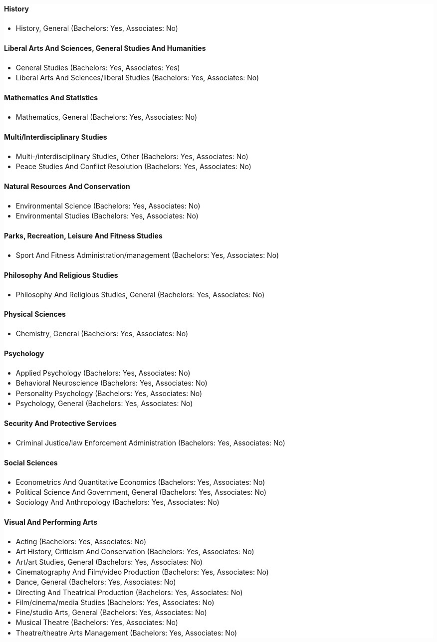 #### History

- History, General (Bachelors: Yes, Associates: No)

#### Liberal Arts And Sciences, General Studies And Humanities

- General Studies (Bachelors: Yes, Associates: Yes)
- Liberal Arts And Sciences/liberal Studies (Bachelors: Yes, Associates: No)

#### Mathematics And Statistics

- Mathematics, General (Bachelors: Yes, Associates: No)

#### Multi/Interdisciplinary Studies

- Multi-/interdisciplinary Studies, Other (Bachelors: Yes, Associates: No)
- Peace Studies And Conflict Resolution (Bachelors: Yes, Associates: No)

#### Natural Resources And Conservation

- Environmental Science (Bachelors: Yes, Associates: No)
- Environmental Studies (Bachelors: Yes, Associates: No)

#### Parks, Recreation, Leisure And Fitness Studies

- Sport And Fitness Administration/management (Bachelors: Yes, Associates: No)

#### Philosophy And Religious Studies

- Philosophy And Religious Studies, General (Bachelors: Yes, Associates: No)

#### Physical Sciences

- Chemistry, General (Bachelors: Yes, Associates: No)

#### Psychology

- Applied Psychology (Bachelors: Yes, Associates: No)
- Behavioral Neuroscience (Bachelors: Yes, Associates: No)
- Personality Psychology (Bachelors: Yes, Associates: No)
- Psychology, General (Bachelors: Yes, Associates: No)

#### Security And Protective Services

- Criminal Justice/law Enforcement Administration (Bachelors: Yes, Associates: No)

#### Social Sciences

- Econometrics And Quantitative Economics (Bachelors: Yes, Associates: No)
- Political Science And Government, General (Bachelors: Yes, Associates: No)
- Sociology And Anthropology (Bachelors: Yes, Associates: No)

#### Visual And Performing Arts

- Acting (Bachelors: Yes, Associates: No)
- Art History, Criticism And Conservation (Bachelors: Yes, Associates: No)
- Art/art Studies, General (Bachelors: Yes, Associates: No)
- Cinematography And Film/video Production (Bachelors: Yes, Associates: No)
- Dance, General (Bachelors: Yes, Associates: No)
- Directing And Theatrical Production (Bachelors: Yes, Associates: No)
- Film/cinema/media Studies (Bachelors: Yes, Associates: No)
- Fine/studio Arts, General (Bachelors: Yes, Associates: No)
- Musical Theatre (Bachelors: Yes, Associates: No)
- Theatre/theatre Arts Management (Bachelors: Yes, Associates: No)
